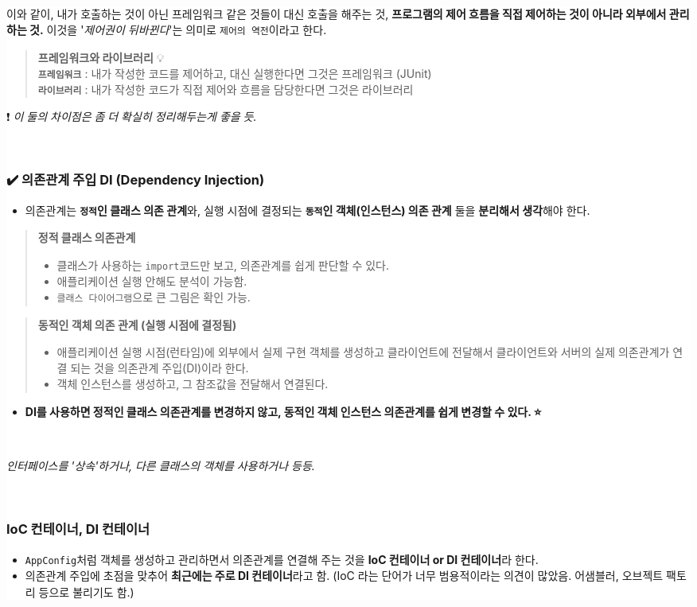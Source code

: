 이와 같이, 내가 호출하는 것이 아닌 프레임워크 같은 것들이 대신 호출을 해주는 것, **프로그램의 제어 흐름을 직접 제어하는 것이 아니라 외부에서 관리하는 것.** 이것을 '_제어권이 뒤바뀐다_'는 의미로 `제어의 역전`이라고 한다.

> **프레임워크와 라이브러리** 💡  
> **`프레임워크`** : 내가 작성한 코드를 제어하고, 대신 실행한다면 그것은 프레임워크 (JUnit)  
> **`라이브러리`** : 내가 작성한 코드가 직접 제어와 흐름을 담당한다면 그것은 라이브러리

❗ _이 둘의 차이점은 좀 더 확실히 정리해두는게 좋을 듯._

<br>

### ✔️ 의존관계 주입 DI (Dependency Injection)

- 의존관계는 **`정적`인 클래스 의존 관계**와, 실행 시점에 결정되는 **`동적`인 객체(인스턴스) 의존 관계** 둘을 **분리해서 생각**해야 한다.

> **정적 클래스 의존관계**
>
> - 클래스가 사용하는 `import`코드만 보고, 의존관계를 쉽게 판단할 수 있다.
> - 애플리케이션 실행 안해도 분석이 가능함.
> - `클래스 다이어그램`으로 큰 그림은 확인 가능.

> **동적인 객체 의존 관계 (실행 시점에 결정됨)**
>
> - 애플리케이션 실행 시점(런타임)에 외부에서 실제 구현 객체를 생성하고 클라이언트에 전달해서 클라이언트와 서버의 실제 의존관계가 연결 되는 것을 의존관계 주입(DI)이라 한다.
> - 객체 인스턴스를 생성하고, 그 참조값을 전달해서 연결된다.

- **DI를 사용하면 정적인 클래스 의존관계를 변경하지 않고, 동적인 객체 인스턴스 의존관계를 쉽게 변경할 수 있다. ⭐**

<br>

_인터페이스를 '상속'하거나, 다른 클래스의 객체를 사용하거나 등등._

<br>

### IoC 컨테이너, DI 컨테이너

- `AppConfig`처럼 객체를 생성하고 관리하면서 의존관계를 연결해 주는 것을 **IoC 컨테이너 or DI 컨테이너**라 한다.
- 의존관계 주입에 초점을 맞추어 **최근에는 주로 DI 컨테이너**라고 함.
  (IoC 라는 단어가 너무 범용적이라는 의견이 많았음. 어샘블러, 오브젝트 팩토리 등으로 불리기도 함.)

